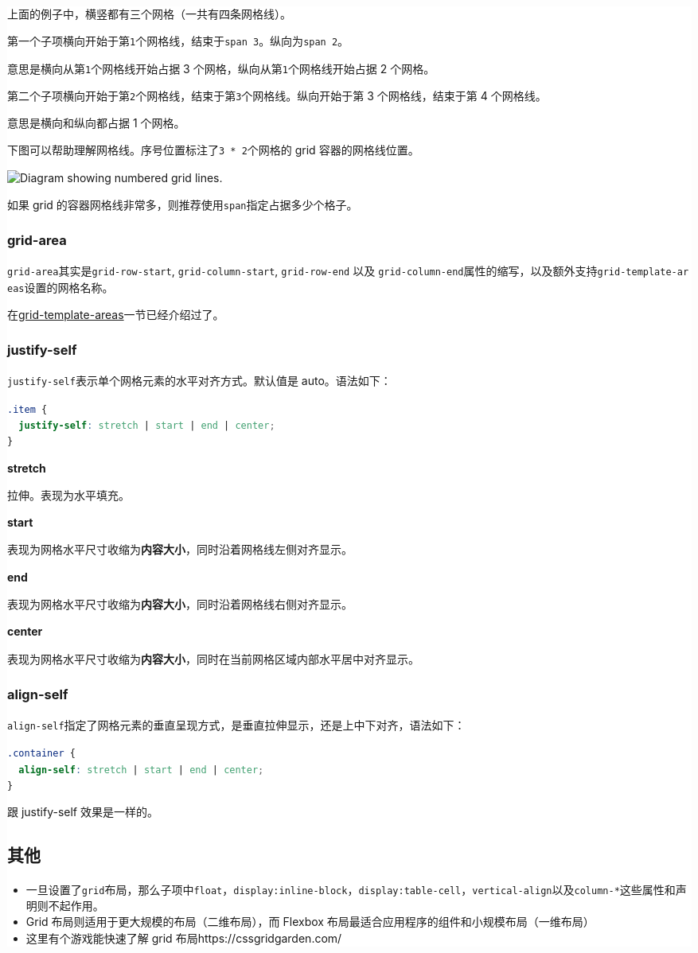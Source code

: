 上面的例子中，横竖都有三个网格（一共有四条网格线）。

第一个子项横向开始于第`1`个网格线，结束于`span 3`。纵向为`span 2`。

意思是横向从第`1`个网格线开始占据 3 个网格，纵向从第`1`个网格线开始占据 2 个网格。

第二个子项横向开始于第`2`个网格线，结束于第`3`个网格线。纵向开始于第 3 个网格线，结束于第 4 个网格线。

意思是横向和纵向都占据 1 个网格。

下图可以帮助理解网格线。序号位置标注了`3 * 2`个网格的 grid 容器的网格线位置。

![Diagram showing numbered grid lines.](https://raw.githubusercontent.com/18888628835/image-cloud/main/assets202306261642992.png)

如果 grid 的容器网格线非常多，则推荐使用`span`指定占据多少个格子。

### grid-area

`grid-area`其实是`grid-row-start`, `grid-column-start`, `grid-row-end` 以及 `grid-column-end`属性的缩写，以及额外支持`grid-template-areas`设置的网格名称。

在[grid-template-areas](#grid-template-areas)一节已经介绍过了。

### justify-self

`justify-self`表示单个网格元素的水平对齐方式。默认值是 auto。语法如下：

```css
.item {
  justify-self: stretch | start | end | center;
}
```

**stretch**

拉伸。表现为水平填充。

**start**

表现为网格水平尺寸收缩为**内容大小**，同时沿着网格线左侧对齐显示。

**end**

表现为网格水平尺寸收缩为**内容大小**，同时沿着网格线右侧对齐显示。

**center**

表现为网格水平尺寸收缩为**内容大小**，同时在当前网格区域内部水平居中对齐显示。

### align-self

`align-self`指定了网格元素的垂直呈现方式，是垂直拉伸显示，还是上中下对齐，语法如下：

```css
.container {
  align-self: stretch | start | end | center;
}
```

跟 justify-self 效果是一样的。

## 其他

- 一旦设置了`grid`布局，那么子项中`float`，`display:inline-block`，`display:table-cell`，`vertical-align`以及`column-*`这些属性和声明则不起作用。
- Grid 布局则适用于更大规模的布局（二维布局），而 Flexbox 布局最适合应用程序的组件和小规模布局（一维布局）
- 这里有个游戏能快速了解 grid 布局https://cssgridgarden.com/
